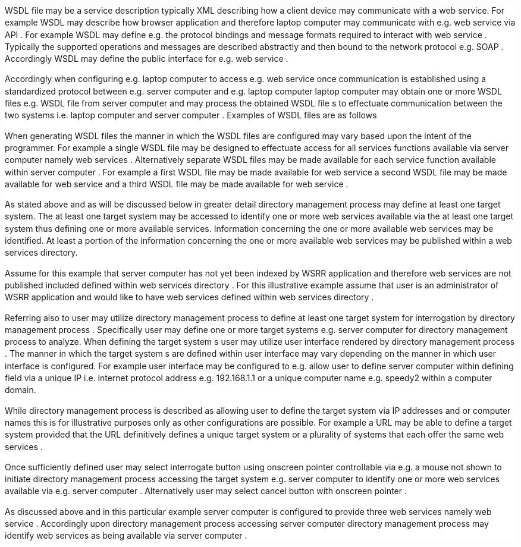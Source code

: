 WSDL file may be a service description typically XML describing how a client device may communicate with a web service. For example WSDL may describe how browser application and therefore laptop computer may communicate with e.g. web service via API . For example WSDL may define e.g. the protocol bindings and message formats required to interact with web service . Typically the supported operations and messages are described abstractly and then bound to the network protocol e.g. SOAP . Accordingly WSDL may define the public interface for e.g. web service .

Accordingly when configuring e.g. laptop computer to access e.g. web service once communication is established using a standardized protocol between e.g. server computer and e.g. laptop computer laptop computer may obtain one or more WSDL files e.g. WSDL file from server computer and may process the obtained WSDL file s to effectuate communication between the two systems i.e. laptop computer and server computer . Examples of WSDL files are as follows 

When generating WSDL files the manner in which the WSDL files are configured may vary based upon the intent of the programmer. For example a single WSDL file may be designed to effectuate access for all services functions available via server computer namely web services . Alternatively separate WSDL files may be made available for each service function available within server computer . For example a first WSDL file may be made available for web service a second WSDL file may be made available for web service and a third WSDL file may be made available for web service .

As stated above and as will be discussed below in greater detail directory management process may define at least one target system. The at least one target system may be accessed to identify one or more web services available via the at least one target system thus defining one or more available services. Information concerning the one or more available web services may be identified. At least a portion of the information concerning the one or more available web services may be published within a web services directory.

Assume for this example that server computer has not yet been indexed by WSRR application and therefore web services are not published included defined within web services directory . For this illustrative example assume that user is an administrator of WSRR application and would like to have web services defined within web services directory .

Referring also to user may utilize directory management process to define at least one target system for interrogation by directory management process . Specifically user may define one or more target systems e.g. server computer for directory management process to analyze. When defining the target system s user may utilize user interface rendered by directory management process . The manner in which the target system s are defined within user interface may vary depending on the manner in which user interface is configured. For example user interface may be configured to e.g. allow user to define server computer within defining field via a unique IP i.e. internet protocol address e.g. 192.168.1.1 or a unique computer name e.g. speedy2 within a computer domain.

While directory management process is described as allowing user to define the target system via IP addresses and or computer names this is for illustrative purposes only as other configurations are possible. For example a URL may be able to define a target system provided that the URL definitively defines a unique target system or a plurality of systems that each offer the same web services .

Once sufficiently defined user may select interrogate button using onscreen pointer controllable via e.g. a mouse not shown to initiate directory management process accessing the target system e.g. server computer to identify one or more web services available via e.g. server computer . Alternatively user may select cancel button with onscreen pointer .

As discussed above and in this particular example server computer is configured to provide three web services namely web service . Accordingly upon directory management process accessing server computer directory management process may identify web services as being available via server computer .
